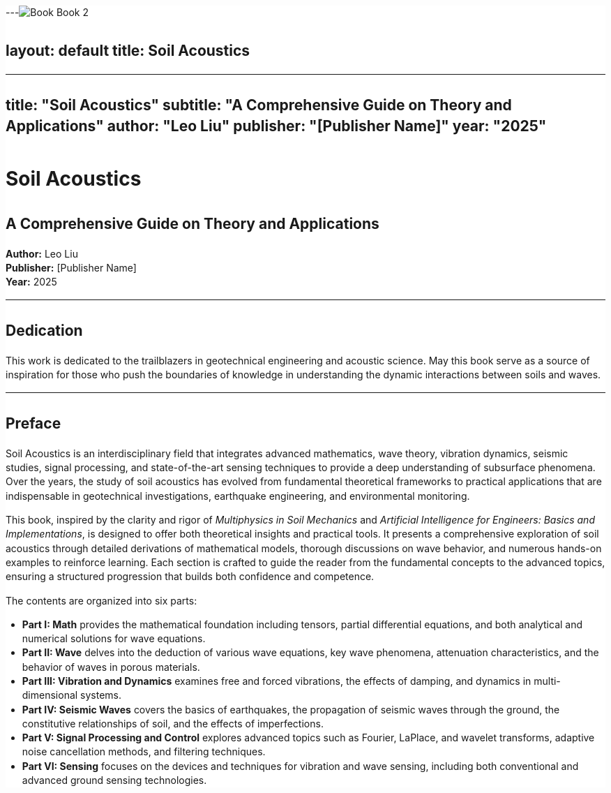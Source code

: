 
---<img width="1024" height="1536" alt="Book Book 2" src="https://github.com/user-attachments/assets/d96d50f4-236a-4f98-9841-2c0dcbe39116" />

layout: default
title: Soil Acoustics
---

---
title: "Soil Acoustics"
subtitle: "A Comprehensive Guide on Theory and Applications"
author: "Leo Liu"
publisher: "[Publisher Name]"
year: "2025"
---

# Soil Acoustics
## A Comprehensive Guide on Theory and Applications

**Author:** Leo Liu  
**Publisher:** [Publisher Name]  
**Year:** 2025  

---

## Dedication

This work is dedicated to the trailblazers in geotechnical engineering and acoustic science. May this book serve as a source of inspiration for those who push the boundaries of knowledge in understanding the dynamic interactions between soils and waves.

---

## Preface

Soil Acoustics is an interdisciplinary field that integrates advanced mathematics, wave theory, vibration dynamics, seismic studies, signal processing, and state-of-the-art sensing techniques to provide a deep understanding of subsurface phenomena. Over the years, the study of soil acoustics has evolved from fundamental theoretical frameworks to practical applications that are indispensable in geotechnical investigations, earthquake engineering, and environmental monitoring.

This book, inspired by the clarity and rigor of *Multiphysics in Soil Mechanics* and *Artificial Intelligence for Engineers: Basics and Implementations*, is designed to offer both theoretical insights and practical tools. It presents a comprehensive exploration of soil acoustics through detailed derivations of mathematical models, thorough discussions on wave behavior, and numerous hands-on examples to reinforce learning. Each section is crafted to guide the reader from the fundamental concepts to the advanced topics, ensuring a structured progression that builds both confidence and competence.

The contents are organized into six parts:
- **Part I: Math** provides the mathematical foundation including tensors, partial differential equations, and both analytical and numerical solutions for wave equations.
- **Part II: Wave** delves into the deduction of various wave equations, key wave phenomena, attenuation characteristics, and the behavior of waves in porous materials.
- **Part III: Vibration and Dynamics** examines free and forced vibrations, the effects of damping, and dynamics in multi-dimensional systems.
- **Part IV: Seismic Waves** covers the basics of earthquakes, the propagation of seismic waves through the ground, the constitutive relationships of soil, and the effects of imperfections.
- **Part V: Signal Processing and Control** explores advanced topics such as Fourier, LaPlace, and wavelet transforms, adaptive noise cancellation methods, and filtering techniques.
- **Part VI: Sensing** focuses on the devices and techniques for vibration and wave sensing, including both conventional and advanced ground sensing technologies.
